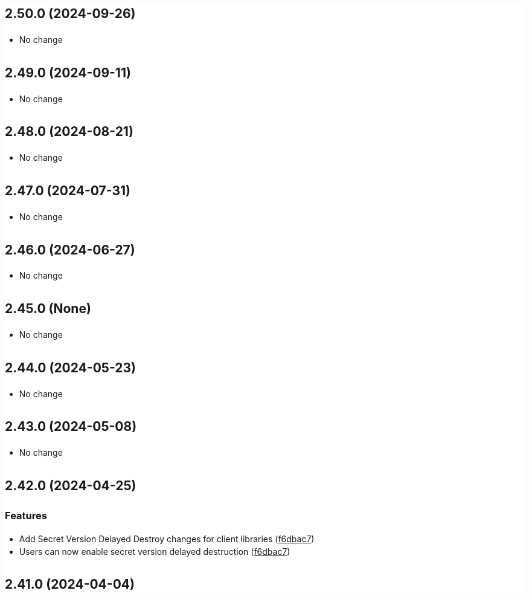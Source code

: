 
## 2.50.0 (2024-09-26)

* No change


## 2.49.0 (2024-09-11)

* No change


## 2.48.0 (2024-08-21)

* No change


## 2.47.0 (2024-07-31)

* No change


## 2.46.0 (2024-06-27)

* No change


## 2.45.0 (None)

* No change


## 2.44.0 (2024-05-23)

* No change


## 2.43.0 (2024-05-08)

* No change


## 2.42.0 (2024-04-25)

### Features

* Add Secret Version Delayed Destroy changes for client libraries ([f6dbac7](https://github.com/googleapis/google-cloud-java/commit/f6dbac748c5feea83eb917c4f6827787d27a69a9))
* Users can now enable secret version delayed destruction ([f6dbac7](https://github.com/googleapis/google-cloud-java/commit/f6dbac748c5feea83eb917c4f6827787d27a69a9))



## 2.41.0 (2024-04-04)
